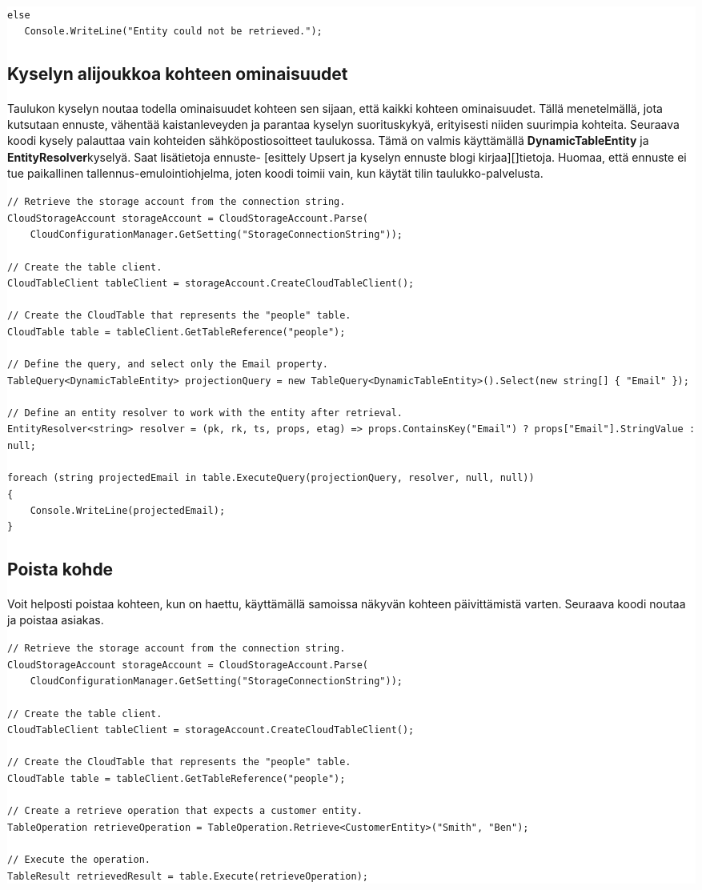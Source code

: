     else
       Console.WriteLine("Entity could not be retrieved.");

## <a name="query-a-subset-of-entity-properties"></a>Kyselyn alijoukkoa kohteen ominaisuudet

Taulukon kyselyn noutaa todella ominaisuudet kohteen sen sijaan, että kaikki kohteen ominaisuudet. Tällä menetelmällä, jota kutsutaan ennuste, vähentää kaistanleveyden ja parantaa kyselyn suorituskykyä, erityisesti niiden suurimpia kohteita. Seuraava koodi kysely palauttaa vain kohteiden sähköpostiosoitteet taulukossa. Tämä on valmis käyttämällä **DynamicTableEntity** ja **EntityResolver**kyselyä. Saat lisätietoja ennuste- [esittely Upsert ja kyselyn ennuste blogi kirjaa][]tietoja. Huomaa, että ennuste ei tue paikallinen tallennus-emulointiohjelma, joten koodi toimii vain, kun käytät tilin taulukko-palvelusta.

    // Retrieve the storage account from the connection string.
    CloudStorageAccount storageAccount = CloudStorageAccount.Parse(
        CloudConfigurationManager.GetSetting("StorageConnectionString"));

    // Create the table client.
    CloudTableClient tableClient = storageAccount.CreateCloudTableClient();

    // Create the CloudTable that represents the "people" table.
    CloudTable table = tableClient.GetTableReference("people");

    // Define the query, and select only the Email property.
    TableQuery<DynamicTableEntity> projectionQuery = new TableQuery<DynamicTableEntity>().Select(new string[] { "Email" });

    // Define an entity resolver to work with the entity after retrieval.
    EntityResolver<string> resolver = (pk, rk, ts, props, etag) => props.ContainsKey("Email") ? props["Email"].StringValue : null;

    foreach (string projectedEmail in table.ExecuteQuery(projectionQuery, resolver, null, null))
    {
        Console.WriteLine(projectedEmail);
    }

## <a name="delete-an-entity"></a>Poista kohde

Voit helposti poistaa kohteen, kun on haettu, käyttämällä samoissa näkyvän kohteen päivittämistä varten.  Seuraava koodi noutaa ja poistaa asiakas.

    // Retrieve the storage account from the connection string.
    CloudStorageAccount storageAccount = CloudStorageAccount.Parse(
        CloudConfigurationManager.GetSetting("StorageConnectionString"));

    // Create the table client.
    CloudTableClient tableClient = storageAccount.CreateCloudTableClient();

    // Create the CloudTable that represents the "people" table.
    CloudTable table = tableClient.GetTableReference("people");

    // Create a retrieve operation that expects a customer entity.
    TableOperation retrieveOperation = TableOperation.Retrieve<CustomerEntity>("Smith", "Ben");

    // Execute the operation.
    TableResult retrievedResult = table.Execute(retrieveOperation);


  [Download and install the Azure SDK for .NET]: /develop/net/
  [Creating an Azure Project in Visual Studio]: http://msdn.microsoft.com/library/azure/ee405487.aspx
  [Blob5]: ./media/storage-dotnet-how-to-use-table-storage/blob5.png
  [Blob6]: ./media/storage-dotnet-how-to-use-table-storage/blob6.png
  [Blob7]: ./media/storage-dotnet-how-to-use-table-storage/blob7.png
  [Blob8]: ./media/storage-dotnet-how-to-use-table-storage/blob8.png
  [Blob9]: ./media/storage-dotnet-how-to-use-table-storage/blob9.png
  [Esittely Upsert ja kyselyn ennuste blogimerkintä]: http://blogs.msdn.com/b/windowsazurestorage/archive/2011/09/15/windows-azure-tables-introducing-upsert-and-query-projection.aspx
  [.NET Client Library reference]: http://go.microsoft.com/fwlink/?LinkID=390731&clcid=0x409
  [Azure Storage Team blog]: http://blogs.msdn.com/b/windowsazurestorage/
  [Configure Azure Storage connection strings]: http://msdn.microsoft.com/library/azure/ee758697.aspx
  [OData]: http://nuget.org/packages/Microsoft.Data.OData/5.0.2
  [Edm]: http://nuget.org/packages/Microsoft.Data.Edm/5.0.2
  [Spatial]: http://nuget.org/packages/System.Spatial/5.0.2
  [How to: Programmatically access Table storage]: #tablestorage